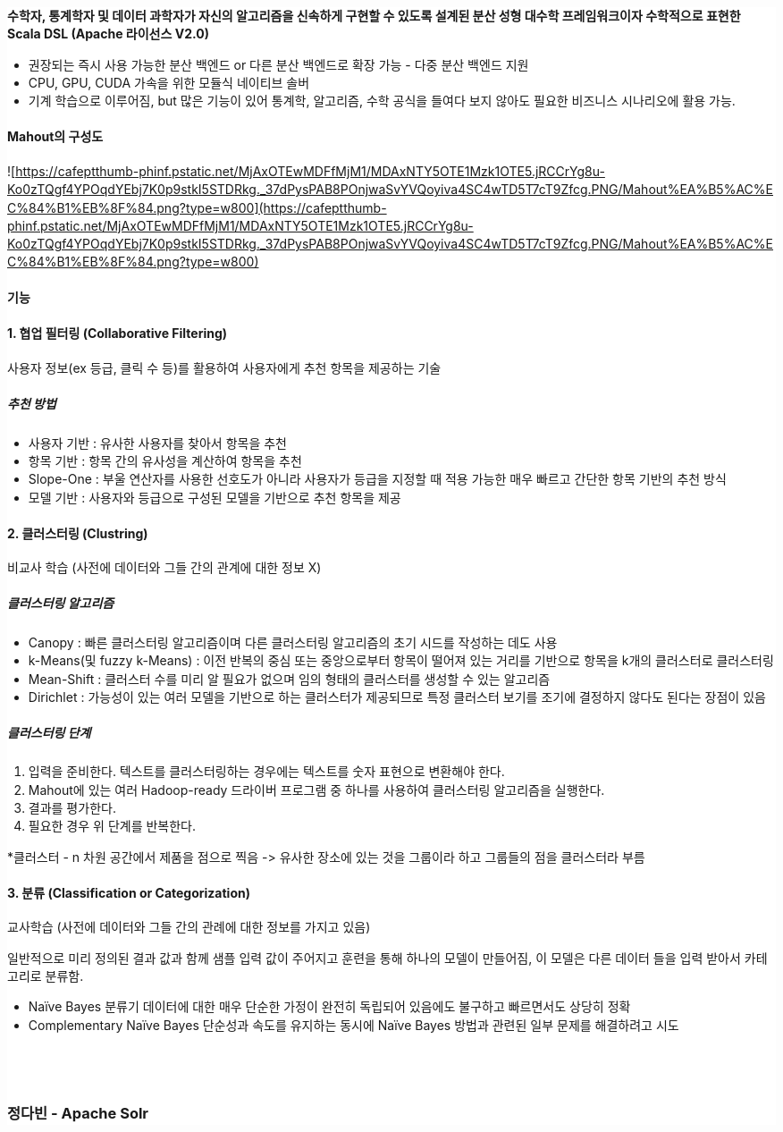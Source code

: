 **수학자, 통계학자 및 데이터 과학자가 자신의 알고리즘을 신속하게 구현할 수 있도록 설계된 분산 성형 대수학 프레임워크이자 수학적으로 표현한 Scala DSL (Apache 라이선스 V2.0)**

- 권장되는 즉시 사용 가능한 분산 백엔드 or 다른 분산 백엔드로 확장 가능 - 다중 분산 백엔드 지원
- CPU, GPU, CUDA 가속을 위한 모듈식 네이티브 솔버
- 기계 학습으로 이루어짐, but 많은 기능이 있어 통계학, 알고리즘, 수학 공식을 들여다 보지 않아도 필요한 비즈니스 시나리오에 활용 가능.

#### Mahout의 구성도
![https://cafeptthumb-phinf.pstatic.net/MjAxOTEwMDFfMjM1/MDAxNTY5OTE1Mzk1OTE5.jRCCrYg8u-Ko0zTQgf4YPOqdYEbj7K0p9stkI5STDRkg._37dPysPAB8POnjwaSvYVQoyiva4SC4wTD5T7cT9Zfcg.PNG/Mahout%EA%B5%AC%EC%84%B1%EB%8F%84.png?type=w800](https://cafeptthumb-phinf.pstatic.net/MjAxOTEwMDFfMjM1/MDAxNTY5OTE1Mzk1OTE5.jRCCrYg8u-Ko0zTQgf4YPOqdYEbj7K0p9stkI5STDRkg._37dPysPAB8POnjwaSvYVQoyiva4SC4wTD5T7cT9Zfcg.PNG/Mahout%EA%B5%AC%EC%84%B1%EB%8F%84.png?type=w800)

#### 기능

#### 1. 협업 필터링 (Collaborative Filtering)

사용자 정보(ex 등급, 클릭 수 등)를 활용하여 사용자에게 추천 항목을 제공하는 기술 

##### **추천 방법** 

- 사용자 기반 : 유사한 사용자를 찾아서 항목을 추천
- 항목 기반 : 항목 간의 유사성을 계산하여 항목을 추천
- Slope-One : 부울 연산자를 사용한 선호도가 아니라 사용자가 등급을 지정할 때 적용 가능한 매우 빠르고 간단한 항목 기반의 추천 방식
- 모델 기반 : 사용자와 등급으로 구성된 모델을 기반으로 추천 항목을 제공

#### 2. 클러스터링 (Clustring)

비교사 학습 (사전에 데이터와 그들 간의 관계에 대한 정보 X) 

##### **클러스터링 알고리즘** 

- Canopy : 빠른 클러스터링 알고리즘이며 다른 클러스터링 알고리즘의 초기 시드를 작성하는 데도 사용
- k-Means(및 fuzzy k-Means) : 이전 반복의 중심 또는 중앙으로부터 항목이 떨어져 있는 거리를 기반으로 항목을 k개의 클러스터로 클러스터링
- Mean-Shift : 클러스터 수를 미리 알 필요가 없으며 임의 형태의 클러스터를 생성할 수 있는 알고리즘
- Dirichlet : 가능성이 있는 여러 모델을 기반으로 하는 클러스터가 제공되므로 특정 클러스터 보기를 조기에 결정하지 않다도 된다는 장점이 있음

##### **클러스터링 단계** 

1. 입력을 준비한다. 텍스트를 클러스터링하는 경우에는 텍스트를 숫자 표현으로 변환해야 한다. 
2.  Mahout에 있는 여러 Hadoop-ready 드라이버 프로그램 중 하나를 사용하여 클러스터링 알고리즘을 실행한다. 
3. 결과를 평가한다. 
4. 필요한 경우 위 단계를 반복한다.

*클러스터 - n 차원 공간에서 제품을 점으로 찍음 -> 유사한 장소에 있는 것을 그룹이라 하고 그룹들의 점을 클러스터라 부름

#### 3. 분류 (Classification or Categorization)

교사학습 (사전에 데이터와 그들 간의 관례에 대한 정보를 가지고 있음) 

일반적으로 미리 정의된 결과 값과 함께 샘플 입력 값이 주어지고 훈련을 통해 하나의 모델이 만들어짐, 이 모델은 다른 데이터 들을 입력 받아서 카테고리로 분류함.

- Naïve Bayes 분류기 데이터에 대한 매우 단순한 가정이 완전히 독립되어 있음에도 불구하고 빠르면서도 상당히 정확
- Complementary Naïve Bayes 단순성과 속도를 유지하는 동시에 Naïve Bayes 방법과 관련된 일부 문제를 해결하려고 시도

<br/><br/>

### 정다빈 - Apache Solr
